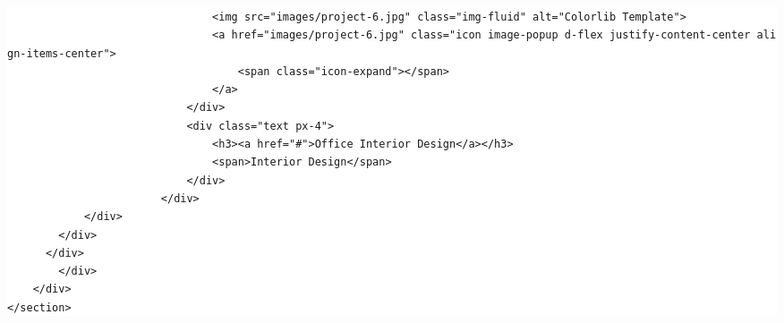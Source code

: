 				    				<img src="images/project-6.jpg" class="img-fluid" alt="Colorlib Template">
				    				<a href="images/project-6.jpg" class="icon image-popup d-flex justify-content-center align-items-center">
				    					<span class="icon-expand"></span>
				    				</a>
			    				</div>
			    				<div class="text px-4">
			    					<h3><a href="#">Office Interior Design</a></h3>
			    					<span>Interior Design</span>
			    				</div>
		    				</div>
            	</div>
            </div>
          </div>
    		</div>
    	</div>
    </section>
